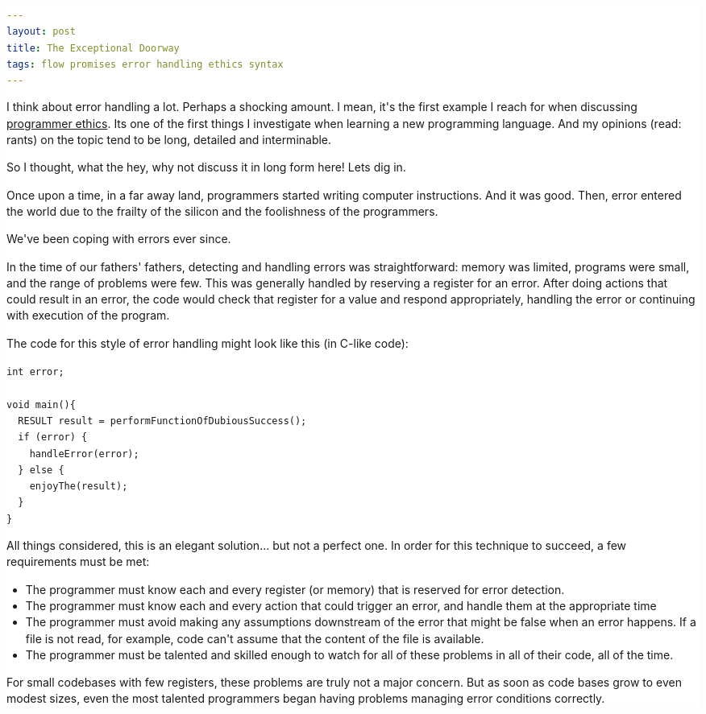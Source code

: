 ```yaml
---
layout: post
title: The Exceptional Doorway
tags: flow promises error handling ethics syntax
---
```


I think about error handling a lot. Perhaps a shocking amount. I mean, it's the first example I reach for when discussing [programmer ethics](/Heart-Of-Silicon). Its one of the first things I investigate when learning a new programming language. And my opinions (read: rants) on the topic tend to be long, detailed and interminable.

So I thought, what the hey, why not discuss it in long form here! Lets dig in.

Once upon a time, in a far away land, programmers started writing computer instructions. And it was good. Then, error entered the world due to the frailty of the silicon and the foolishness of the programmers.

We've been coping with errors ever since.

In the time of our fathers' fathers, detecting and handling errors was straightforward: memory was limited, programs were small, and the range of problems were few. This was generally handled by reserving a register for an error. After doing actions that could result in an error, the code would check that register for a value and respond appropriately, handling the error or continuing with execution of the program.

The code for this style of error handling might look like this (in C-like code):

    int error;
    
    void main(){
      RESULT result = performFunctionOfDubiousSuccess();
      if (error) {
        handleError(error);
      } else {
        enjoyThe(result);
      }
    }
    

All things considered, this is an elegant solution... but not a perfect one. In order for this technique to succeed, a few requirements must be met:
  
  - The programmer must know each and every register (or memory) that is reserved for error detection.
  - The programmer must know each and every action that could trigger an error, and handle them at the appropriate time
  - The programmer must avoid making any assumptions downstream of the error that might be false when an error happens. If a file is not read, for example, code can't assume that the content of the file is available.
  - The programmer must be talented and skilled enough to watch for all of these problems in all of their code, all of the time.
  
For small codebases with few registers, these problems are truly not a major concern. But as soon as code bases grow to even modest sizes, even the most talented programmers began having problems managing error conditions correctly.
